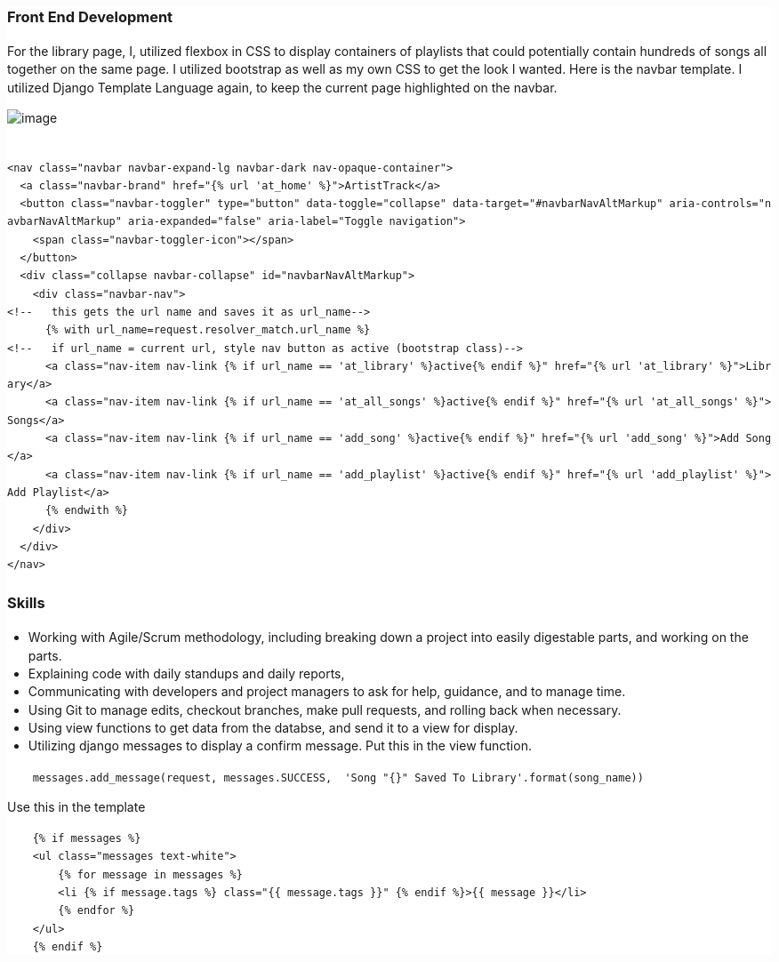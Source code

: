 ### Front End Development
For the library page, I, utilized flexbox in CSS to display containers of playlists that could potentially contain hundreds of songs all together on the same page. I utilized bootstrap as well as my own CSS to get the look I wanted. Here is the navbar template. I utilized Django Template Language again, to keep the current page highlighted on the navbar.

![image](https://user-images.githubusercontent.com/80490144/121760980-4c82eb00-cae2-11eb-9abc-2732edce6b88.png)

```

<nav class="navbar navbar-expand-lg navbar-dark nav-opaque-container">
  <a class="navbar-brand" href="{% url 'at_home' %}">ArtistTrack</a>
  <button class="navbar-toggler" type="button" data-toggle="collapse" data-target="#navbarNavAltMarkup" aria-controls="navbarNavAltMarkup" aria-expanded="false" aria-label="Toggle navigation">
    <span class="navbar-toggler-icon"></span>
  </button>
  <div class="collapse navbar-collapse" id="navbarNavAltMarkup">
    <div class="navbar-nav">
<!--   this gets the url name and saves it as url_name-->
      {% with url_name=request.resolver_match.url_name %}
<!--   if url_name = current url, style nav button as active (bootstrap class)-->
      <a class="nav-item nav-link {% if url_name == 'at_library' %}active{% endif %}" href="{% url 'at_library' %}">Library</a>
      <a class="nav-item nav-link {% if url_name == 'at_all_songs' %}active{% endif %}" href="{% url 'at_all_songs' %}">Songs</a>
      <a class="nav-item nav-link {% if url_name == 'add_song' %}active{% endif %}" href="{% url 'add_song' %}">Add Song</a>
      <a class="nav-item nav-link {% if url_name == 'add_playlist' %}active{% endif %}" href="{% url 'add_playlist' %}">Add Playlist</a>
      {% endwith %}
    </div>
  </div>
</nav>

```

### Skills
* Working with Agile/Scrum methodology, including breaking down a project into easily digestable parts, and working on the parts. 
* Explaining code with daily standups and daily reports,  
* Communicating with developers and project managers to ask for help, guidance, and to manage time. 
* Using Git to manage edits, checkout branches, make pull requests, and rolling back when necessary. 
* Using view functions to get data from the databse, and send it to a view for display. 
* Utilizing django messages to display a confirm message. 
Put this in the view function. 
```
    messages.add_message(request, messages.SUCCESS,  'Song "{}" Saved To Library'.format(song_name))
```
Use this in the template
```
    {% if messages %}
    <ul class="messages text-white">
        {% for message in messages %}
        <li {% if message.tags %} class="{{ message.tags }}" {% endif %}>{{ message }}</li>
        {% endfor %}
    </ul>
    {% endif %}
```
